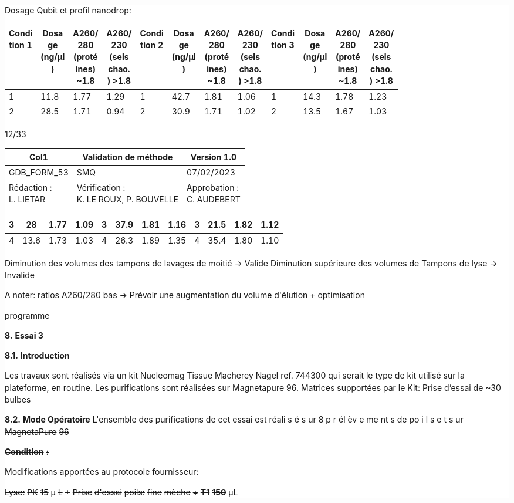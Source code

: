 Dosage Qubit et profil nanodrop:














|Condi<br>tion 1|Dosa<br>ge<br>(ng/µl<br>)|A260/<br>280<br>(proté<br>ines)<br>~1.8|A260/<br>230<br>(sels<br>chao.<br>) >1.8|Condi<br>tion 2|Dosa<br>ge<br>(ng/µl<br>)|A260/<br>280<br>(proté<br>ines)<br>~1.8|A260/<br>230<br>(sels<br>chao.<br>) >1.8|Condi<br>tion 3|Dosa<br>ge<br>(ng/µl<br>)|A260/<br>280<br>(proté<br>ines)<br>~1.8|A260/<br>230<br>(sels<br>chao.<br>) >1.8|
|---|---|---|---|---|---|---|---|---|---|---|---|
|1|11.8|1.77|1.29|1|42.7|1.81|1.06|1|14.3|1.78|1.23|
|2|28.5|1.71|0.94|2|30.9|1.71|1.02|2|13.5|1.67|1.03|


12/33

|Col1|Validation de méthode|Version 1.0|
|---|---|---|
|GDB_FORM_53|SMQ|07/02/2023|
|Rédaction :<br>L. LIETAR|Vérification :<br>K. LE ROUX, P. BOUVELLE|Approbation :<br>C. AUDEBERT|


|3|28|1.77|1.09|3|37.9|1.81|1.16|3|21.5|1.82|1.12|
|---|---|---|---|---|---|---|---|---|---|---|---|
|4|13.6|1.73|1.03|4|26.3|1.89|1.35|4|35.4|1.80|1.10|


Diminution des volumes des tampons de lavages de moitié → Valide
Diminution supérieure des volumes de Tampons de lyse → Invalide

A noter: ratios A260/280 bas → Prévoir une augmentation du volume d'élution + optimisation

programme

**8.** **Essai 3**

**8.1.** **Introduction**

Les travaux sont réalisés via un kit Nucleomag Tissue Macherey Nagel ref. 744300 qui serait
le type de kit utilisé sur la plateforme, en routine.
Les purifications sont réalisées sur Magnetapure 96.
Matrices supportées par le Kit: Prise d’essai de ~30 bulbes

**8.2.** **Mode Opératoire**
~~L'ensemble~~ ~~des~~ ~~purifications~~ ~~de~~ ~~cet~~ ~~essai~~ ~~est~~ ~~réali~~ s ~~é~~ s ~~ur~~ 8 ~~p~~ r ~~él~~ èv ~~e~~ me ~~nt~~ s ~~de~~ ~~po~~ i ~~l~~ s e ~~t~~ s ~~ur~~
~~MagnetaPure~~ ~~96~~

~~**Condition**~~ ~~**:**~~

~~Modifications~~ ~~apportées~~ ~~au~~ ~~protocole~~ ~~fournisseur:~~

~~Lyse:~~ ~~PK~~ ~~15~~ µ ~~L~~ ~~+~~ ~~Prise~~ ~~d'essai~~ ~~poils:~~ ~~fine~~ ~~mèche~~ ~~+~~ ~~**T1**~~ ~~**150**~~ µL

